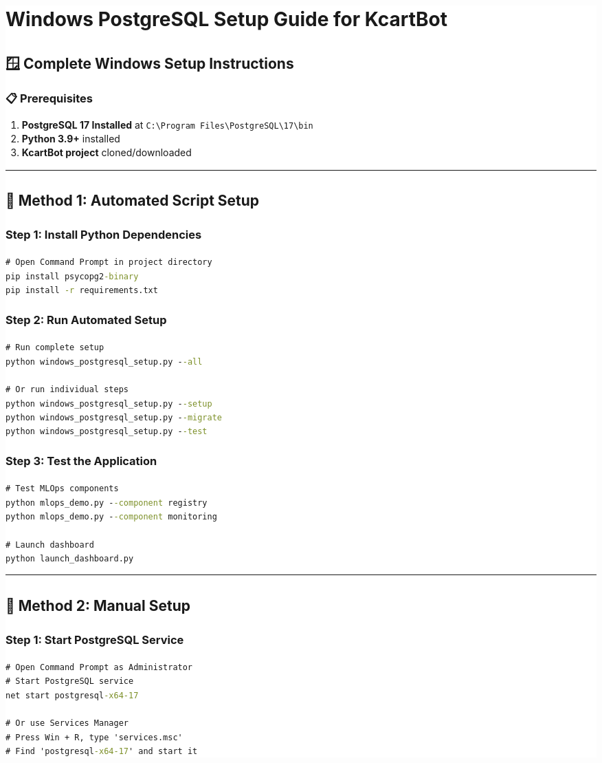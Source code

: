 # Windows PostgreSQL Setup Guide for KcartBot

## 🪟 Complete Windows Setup Instructions

### 📋 **Prerequisites**

1. **PostgreSQL 17 Installed** at `C:\Program Files\PostgreSQL\17\bin`
2. **Python 3.9+** installed
3. **KcartBot project** cloned/downloaded

---

## 🚀 **Method 1: Automated Script Setup**

### **Step 1: Install Python Dependencies**
```cmd
# Open Command Prompt in project directory
pip install psycopg2-binary
pip install -r requirements.txt
```

### **Step 2: Run Automated Setup**
```cmd
# Run complete setup
python windows_postgresql_setup.py --all

# Or run individual steps
python windows_postgresql_setup.py --setup
python windows_postgresql_setup.py --migrate
python windows_postgresql_setup.py --test
```

### **Step 3: Test the Application**
```cmd
# Test MLOps components
python mlops_demo.py --component registry
python mlops_demo.py --component monitoring

# Launch dashboard
python launch_dashboard.py
```

---

## 🔧 **Method 2: Manual Setup**

### **Step 1: Start PostgreSQL Service**
```cmd
# Open Command Prompt as Administrator
# Start PostgreSQL service
net start postgresql-x64-17

# Or use Services Manager
# Press Win + R, type 'services.msc'
# Find 'postgresql-x64-17' and start it
```
